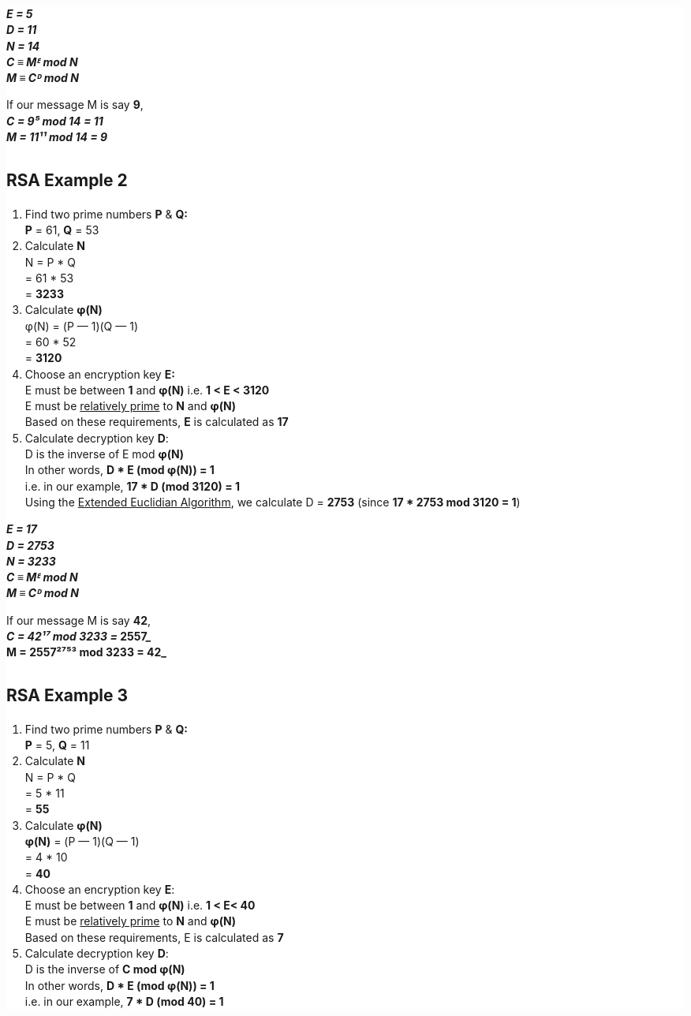 **_E = 5  
D = 11  
N = 14  
C ≡ Mᴱ mod N  
M ≡ Cᴰ mod N_**

If our message M is say **9**,  
**_C = 9⁵ mod 14 = 11  
M = 11¹¹ mod 14 = 9_**

## RSA Example 2

1. Find two prime numbers **P** & **Q:  
    P** = 61, **Q** = 53
2. Calculate **N**  
    N = P * Q  
    = 61 * 53  
    = **3233**
3. Calculate **φ(N)**  
    φ(N) = (P — 1)(Q — 1)  
    = 60 * 52  
    = **3120**
4. Choose an encryption key **E:**  
    E must be between **1** and **φ(N)** i.e. **1 < E < 3120**  
    E must be [relatively prime](https://en.wikipedia.org/wiki/Coprime_integers) to **N** and **φ(N)**  
    Based on these requirements, **E** is calculated as **17**
5. Calculate decryption key **D**:  
    D is the inverse of E mod **φ(N)**  
    In other words, **D * E (mod φ(N)) = 1**  
    i.e. in our example, **17 * D (mod 3120) = 1**  
    Using the [Extended Euclidian Algorithm](https://en.wikipedia.org/wiki/Extended_Euclidean_algorithm), we calculate D = **2753** (since **17 * 2753 mod 3120 = 1**)

**_E = 17  
D = 2753  
N = 3233  
C ≡ Mᴱ mod N  
M ≡ Cᴰ mod N_**

If our message M is say **42**,  
**_C = 42¹⁷ mod 3233 =_ 2557_  
M = 2557²⁷⁵³ mod 3233 = 42_**

## RSA Example 3

1. Find two prime numbers **P** & **Q:  
    P** = 5, **Q** = 11
2. Calculate **N**  
    N = P * Q  
    = 5 * 11  
    = **55**
3. Calculate **φ(N)**  
    **φ(N)** = (P — 1)(Q — 1)  
    = 4 * 10  
    = **40**
4. Choose an encryption key **E**:  
    E must be between **1** and **φ(N)** i.e. **1 < E< 40**  
    E must be [relatively prime](https://en.wikipedia.org/wiki/Coprime_integers) to **N** and **φ(N)**  
    Based on these requirements, E is calculated as **7**
5. Calculate decryption key **D**:  
    D is the inverse of **C mod φ(N)**  
    In other words, **D * E (mod φ(N)) = 1**  
    i.e. in our example, **7 * D (mod 40) = 1**  